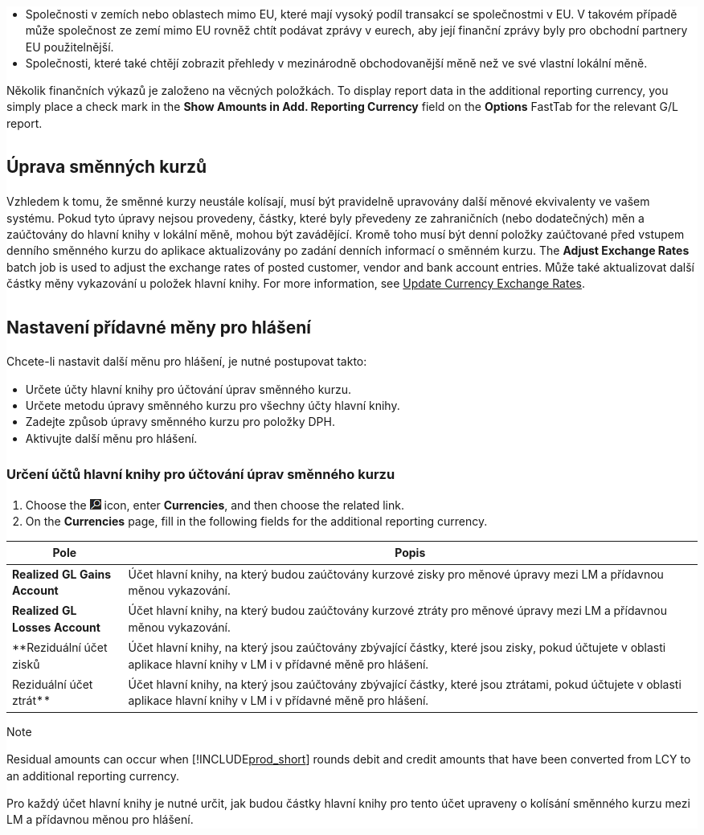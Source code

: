 - Společnosti v zemích nebo oblastech mimo EU, které mají vysoký podíl transakcí se společnostmi  v EU. V takovém případě může společnost ze zemí mimo EU rovněž chtít podávat zprávy v eurech, aby její finanční zprávy byly pro obchodní partnery EU použitelnější.
- Společnosti, které také chtějí zobrazit přehledy v mezinárodně obchodovanější měně než ve své vlastní lokální měně.

Několik finančních výkazů je založeno na věcných položkách. To display report data in the additional reporting currency, you simply place a check mark in the **Show Amounts in Add. Reporting Currency** field on the **Options** FastTab for the relevant G/L report.

## Úprava směnných kurzů

Vzhledem k tomu, že směnné kurzy neustále kolísají, musí být pravidelně upravovány další měnové ekvivalenty ve vašem systému. Pokud tyto úpravy nejsou provedeny, částky, které byly převedeny ze zahraničních (nebo dodatečných) měn a zaúčtovány do hlavní knihy v lokální měně, mohou být zavádějící. Kromě toho musí být denní položky zaúčtované před vstupem denního směnného kurzu do aplikace aktualizovány po zadání denních informací o směnném kurzu. The **Adjust Exchange Rates** batch job is used to adjust the exchange rates of posted customer, vendor and bank account entries. Může také aktualizovat další částky měny vykazování u položek hlavní knihy. For more information, see [Update Currency Exchange Rates](finance-how-update-currencies.md).

## Nastavení přídavné měny pro hlášení

Chcete-li nastavit další měnu pro hlášení, je nutné postupovat takto:

- Určete účty hlavní knihy pro účtování úprav směnného kurzu.
- Určete metodu úpravy směnného kurzu pro všechny účty hlavní knihy.
- Zadejte způsob úpravy směnného kurzu pro položky DPH.
- Aktivujte další měnu pro hlášení.

### Určení účtů hlavní knihy pro účtování úprav směnného kurzu

1. Choose the ![Lightbulb that opens the Tell Me feature.](media/ui-search/search_small.png "Tell me what you want to do") icon, enter **Currencies**, and then choose the related link.
2. On the **Currencies** page, fill in the following fields for the additional reporting currency.

| Pole | Popis |
|---------------------------------|---------------------------------------|  
| **Realized GL Gains Account** | Účet hlavní knihy, na který budou zaúčtovány kurzové zisky pro měnové úpravy mezi LM a přídavnou měnou vykazování. |
| **Realized GL Losses Account** | Účet hlavní knihy, na který budou zaúčtovány kurzové ztráty pro měnové úpravy mezi LM a přídavnou měnou vykazování. |
| **Reziduální účet zisků<x2/> | Účet hlavní knihy, na který jsou zaúčtovány zbývající částky, které jsou zisky, pokud účtujete v oblasti aplikace hlavní knihy v LM i v přídavné měně pro hlášení. |
| <g1/>Reziduální účet ztrát** | Účet hlavní knihy, na který jsou zaúčtovány zbývající částky, které jsou ztrátami, pokud účtujete v oblasti aplikace hlavní knihy v LM i v přídavné měně pro hlášení. |

> [!NOTE]  
> Residual amounts can occur when [!INCLUDE[prod_short](includes/prod_short.md)] rounds debit and credit amounts that have been converted from LCY to an additional reporting currency.

Pro každý účet hlavní knihy je nutné určit, jak budou částky hlavní knihy pro tento účet upraveny o kolísání směnného kurzu mezi LM a přídavnou měnou pro hlášení.
